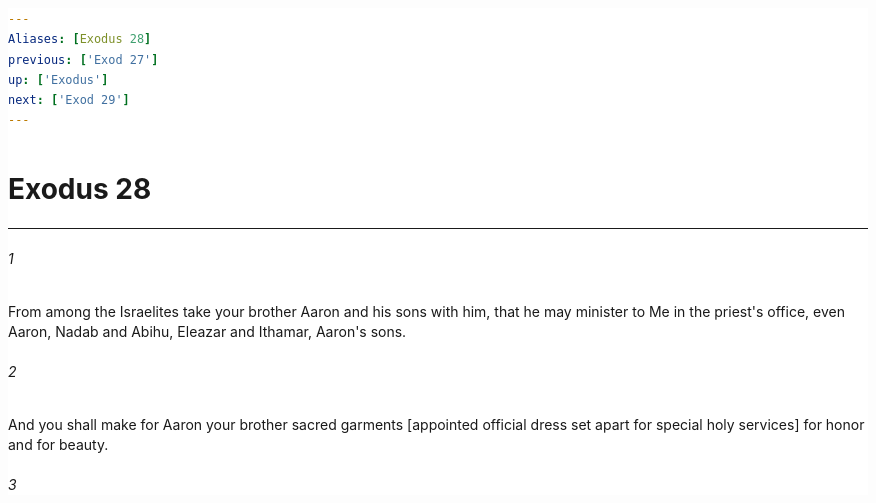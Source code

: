 ```yaml
---
Aliases: [Exodus 28]
previous: ['Exod 27']
up: ['Exodus']
next: ['Exod 29']
---
```

# Exodus 28

***














###### 1 






From among the Israelites take your brother Aaron and his sons with him, that he may minister to Me in the priest's office, even Aaron, Nadab and Abihu, Eleazar and Ithamar, Aaron's sons. 













###### 2 






And you shall make for Aaron your brother sacred garments [appointed official dress set apart for special holy services] for honor and for beauty. 













###### 3 



